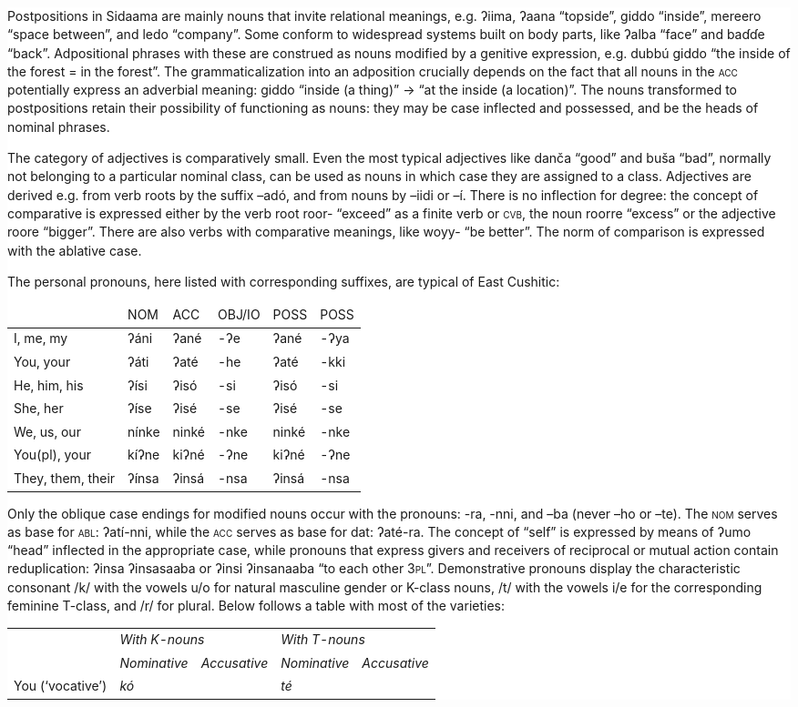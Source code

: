 Postpositions in Sidaama are mainly nouns that invite relational meanings, e.g. ʔiima, ʔaana “topside”, giddo “inside”, mereero “space between”, and ledo “company”. Some conform to widespread systems built on body parts, like ʔalba “face” and baɗɗe “back”. Adpositional phrases with these are construed as nouns modified by a genitive expression, e.g. dubbú giddo “the inside of the forest = in the forest”. The grammaticalization into an adposition crucially depends on the fact that all nouns in the <span style="font-variant: small-caps">acc</span> potentially express an adverbial meaning: giddo “inside (a thing)” → “at the inside (a location)”.  The nouns transformed to postpositions retain their possibility of functioning as nouns: they may be case inflected and possessed, and be the heads of nominal phrases.

The category of adjectives is comparatively small. Even the most typical adjectives like danča “good” and buša “bad”, normally not belonging to a particular nominal class, can be used as nouns in which case they are assigned to a class. Adjectives are derived e.g. from verb roots by the suffix –adó, and from nouns by –iidi or –í. There is no inflection for degree: the concept of comparative is expressed either by the verb root roor- “exceed” as a finite verb or <span style="font-variant: small-caps">cvb</span>, the noun roorre “excess” or the adjective roore “bigger”. There are also verbs with comparative meanings, like woyy- “be better”. The norm of comparison is expressed with the ablative case.

The personal pronouns, here listed with corresponding suffixes, are typical of East Cushitic:
<table table class="table table-bordered" style="width:400px"><thead>
<tr><td></td><td>NOM</td><td>ACC</td><td>OBJ/IO</td><td>POSS</td><td>POSS</td></tr>
</thead>
<tbody>
<tr><td>I, me, my</td><td>ʔáni</td><td>ʔané</td><td>-ʔe</td><td>ʔané</td><td>-ʔya</td></tr>
<tr><td>You, your</td><td>ʔáti</td><td>ʔaté</td><td>-he</td><td>ʔaté</td><td>-kki</td></tr>
<tr><td>He, him, his</td><td>ʔísi</td><td>ʔisó</td><td>-si</td><td>ʔisó</td><td>-si</td></tr>
<tr><td>She, her</td><td>ʔíse</td><td>ʔisé</td><td>-se</td><td>ʔisé</td><td>-se</td></tr>
<tr><td>We, us, our</td><td>nínke</td><td>ninké</td><td>-nke</td><td>ninké</td><td>-nke</td></tr>
<tr><td>You(pl), your</td><td>kíʔne</td><td>kiʔné</td><td>-ʔne</td><td>kiʔné</td><td>-ʔne</td></tr>
<tr><td>They, them, their</td><td>ʔínsa</td><td>ʔinsá</td><td>-nsa</td><td>ʔinsá</td><td>-nsa</td></tr>
</tbody>
</table>

Only the oblique case endings for modified nouns occur with the pronouns: -ra,  -nni, and –ba (never –ho or –te). The <span style="font-variant: small-caps">nom</span> serves as base for <span style="font-variant: small-caps">abl</span>: ʔatí-nni, while the <span style="font-variant: small-caps">acc</span> serves as base for dat: ʔaté-ra. The concept of “self” is expressed by means of ʔumo “head” inflected in the appropriate case, while pronouns that express givers and receivers of reciprocal or mutual action contain reduplication: ʔinsa ʔinsasaaba or ʔinsi ʔinsanaaba “to each other <span style="font-variant: small-caps">3pl</span>”. Demonstrative pronouns display the characteristic consonant /k/ with the vowels u/o for natural masculine gender or K-class nouns, /t/ with the vowels i/e for the corresponding feminine T-class, and /r/ for plural. Below follows a table with most of the varieties:
<table table class="table table-bordered" style="width:550px"><tbody>
<tr class="odd">
<td></td>
<td colspan="2"><em>With K-nouns</em></td>
<td colspan="2"><em>With T-nouns</em></td>
</tr>
<tr class="even">
<td></td>
<td><em>Nominative</em></td>
<td><em>Accusative</em></td>
<td><em>Nominative</em></td>
<td><em>Accusative</em></td>
</tr>
<tr class="odd">
<td>You (‘vocative’)</td>
<td><em>kó</em></td>
<td></td>
<td><em>té</em></td>
<td></td>
</tr>
